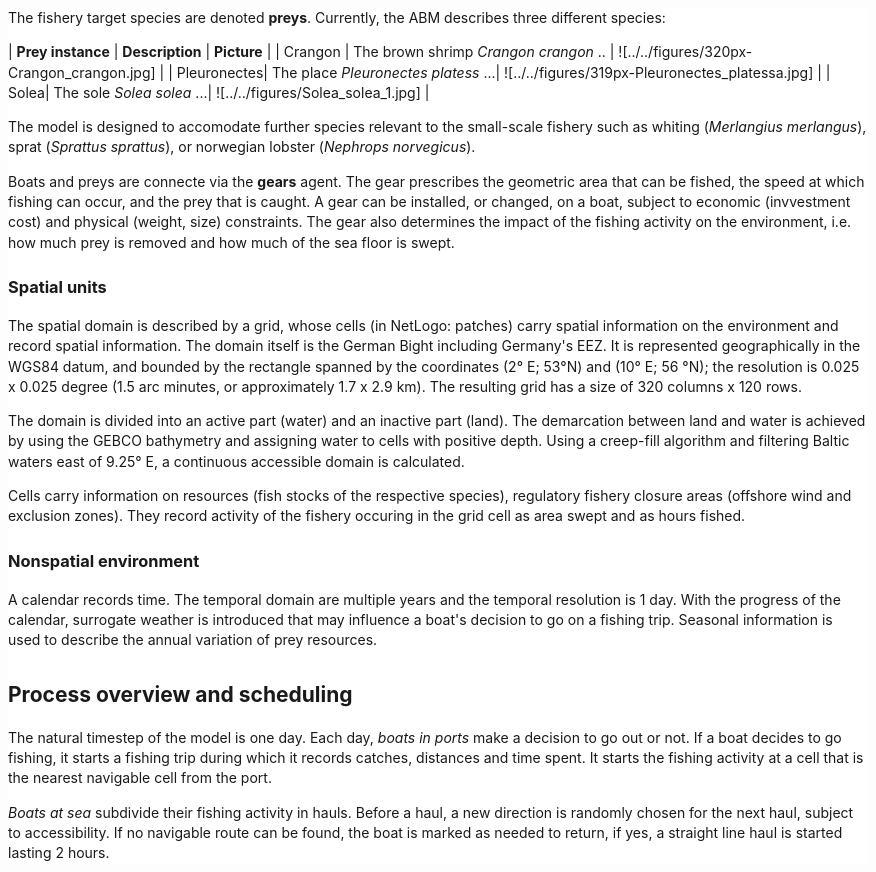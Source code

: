 The fishery target species are denoted **preys**.  Currently, the ABM describes three different species:

| **Prey instance** |  **Description** | **Picture** |
| Crangon | The brown shrimp *Crangon crangon* .. | ![../../figures/320px-Crangon_crangon.jpg] |
| Pleuronectes| The place *Pleuronectes platess* ...| ![../../figures/319px-Pleuronectes_platessa.jpg] |
| Solea| The sole *Solea solea* ...| ![../../figures/Solea_solea_1.jpg] |

The model is designed to accomodate further species relevant to the small-scale fishery such as whiting (*Merlangius merlangus*), sprat (*Sprattus sprattus*), or norwegian lobster (*Nephrops norvegicus*).

Boats and preys are connecte via the **gears** agent.  The gear prescribes the geometric area that can be fished, the speed at which fishing can occur, and the prey that is caught.  A gear can be installed, or changed, on a boat, subject to economic (invvestment cost) and physical (weight, size) constraints.  The gear also determines the impact of the fishing activity on the environment, i.e. how much prey is removed and how much of the sea floor is swept.

### Spatial units

The spatial domain is described by a grid, whose cells (in NetLogo: patches) carry spatial information on the environment and record spatial information.  The domain itself is the German Bight including Germany's EEZ.  It is represented geographically in the WGS84 datum, and bounded by the rectangle spanned by the coordinates (2° E; 53°N) and (10° E; 56 °N); the resolution is 0.025 x 0.025 degree (1.5 arc minutes, or approximately 1.7 x 2.9 km).  The resulting grid has a size of 320 columns x 120 rows.

The domain is divided into an active part (water) and an inactive part (land).  The demarcation between land and water is achieved by using the GEBCO bathymetry and assigning water to cells with positive depth.  Using a creep-fill algorithm and filtering Baltic waters east of 9.25° E, a continuous accessible domain is calculated.

Cells carry information on resources (fish stocks of the respective species), regulatory fishery closure areas (offshore wind and exclusion zones).  They record activity of the fishery occuring in the grid cell as area swept and as hours fished.

### Nonspatial environment

A calendar records time.  The temporal domain are multiple years and the temporal resolution is 1 day.  With the progress of the calendar, surrogate weather is introduced that may influence a boat's decision to go on a fishing trip.  Seasonal information is used to describe the annual variation of prey resources.  

## Process overview and scheduling

The natural timestep of the model is one day.  Each day, *boats in ports* make a decision to go out or not.  If a boat decides to go fishing, it starts a fishing trip during which it records catches, distances and time spent.
It starts the fishing activity at a cell that is the nearest navigable cell from the port.

*Boats at sea* subdivide their fishing activity in hauls. Before a haul, a new direction is randomly chosen for the next haul, subject to accessibility.  If no navigable route can be found, the boat is marked as needed to return, if yes, a straight line haul is started lasting 2 hours.
